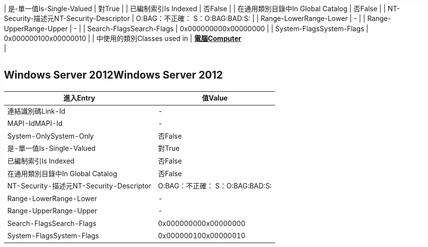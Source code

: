 | <span data-ttu-id="bed0d-229">是-單一值</span><span class="sxs-lookup"><span data-stu-id="bed0d-229">Is-Single-Valued</span></span>       | <span data-ttu-id="bed0d-230">對</span><span class="sxs-lookup"><span data-stu-id="bed0d-230">True</span></span>                                      |
| <span data-ttu-id="bed0d-231">已編制索引</span><span class="sxs-lookup"><span data-stu-id="bed0d-231">Is Indexed</span></span>             | <span data-ttu-id="bed0d-232">否</span><span class="sxs-lookup"><span data-stu-id="bed0d-232">False</span></span>                                     |
| <span data-ttu-id="bed0d-233">在通用類別目錄中</span><span class="sxs-lookup"><span data-stu-id="bed0d-233">In Global Catalog</span></span>      | <span data-ttu-id="bed0d-234">否</span><span class="sxs-lookup"><span data-stu-id="bed0d-234">False</span></span>                                     |
| <span data-ttu-id="bed0d-235">NT-Security-描述元</span><span class="sxs-lookup"><span data-stu-id="bed0d-235">NT-Security-Descriptor</span></span> | <span data-ttu-id="bed0d-236">O:BAG：不正確： S：</span><span class="sxs-lookup"><span data-stu-id="bed0d-236">O:BAG:BAD:S:</span></span>                              |
| <span data-ttu-id="bed0d-237">Range-Lower</span><span class="sxs-lookup"><span data-stu-id="bed0d-237">Range-Lower</span></span>            | \-                                        |
| <span data-ttu-id="bed0d-238">Range-Upper</span><span class="sxs-lookup"><span data-stu-id="bed0d-238">Range-Upper</span></span>            | \-                                        |
| <span data-ttu-id="bed0d-239">Search-Flags</span><span class="sxs-lookup"><span data-stu-id="bed0d-239">Search-Flags</span></span>           | <span data-ttu-id="bed0d-240">0x00000000</span><span class="sxs-lookup"><span data-stu-id="bed0d-240">0x00000000</span></span>                                |
| <span data-ttu-id="bed0d-241">System-Flags</span><span class="sxs-lookup"><span data-stu-id="bed0d-241">System-Flags</span></span>           | <span data-ttu-id="bed0d-242">0x00000010</span><span class="sxs-lookup"><span data-stu-id="bed0d-242">0x00000010</span></span>                                |
| <span data-ttu-id="bed0d-243">中使用的類別</span><span class="sxs-lookup"><span data-stu-id="bed0d-243">Classes used in</span></span>        | [<span data-ttu-id="bed0d-244">**電腦**</span><span class="sxs-lookup"><span data-stu-id="bed0d-244">**Computer**</span></span>](c-computer.md)<br/> |



## <a name="windows-server-2012"></a><span data-ttu-id="bed0d-245">Windows Server 2012</span><span class="sxs-lookup"><span data-stu-id="bed0d-245">Windows Server 2012</span></span>



| <span data-ttu-id="bed0d-246">進入</span><span class="sxs-lookup"><span data-stu-id="bed0d-246">Entry</span></span> | <span data-ttu-id="bed0d-247">值</span><span class="sxs-lookup"><span data-stu-id="bed0d-247">Value</span></span> |
|------------------------|-------------------------------------------|
| <span data-ttu-id="bed0d-248">連結識別碼</span><span class="sxs-lookup"><span data-stu-id="bed0d-248">Link-Id</span></span>                | \-                                        |
| <span data-ttu-id="bed0d-249">MAPI-Id</span><span class="sxs-lookup"><span data-stu-id="bed0d-249">MAPI-Id</span></span>                | \-                                        |
| <span data-ttu-id="bed0d-250">System-Only</span><span class="sxs-lookup"><span data-stu-id="bed0d-250">System-Only</span></span>            | <span data-ttu-id="bed0d-251">否</span><span class="sxs-lookup"><span data-stu-id="bed0d-251">False</span></span>                                     |
| <span data-ttu-id="bed0d-252">是-單一值</span><span class="sxs-lookup"><span data-stu-id="bed0d-252">Is-Single-Valued</span></span>       | <span data-ttu-id="bed0d-253">對</span><span class="sxs-lookup"><span data-stu-id="bed0d-253">True</span></span>                                      |
| <span data-ttu-id="bed0d-254">已編制索引</span><span class="sxs-lookup"><span data-stu-id="bed0d-254">Is Indexed</span></span>             | <span data-ttu-id="bed0d-255">否</span><span class="sxs-lookup"><span data-stu-id="bed0d-255">False</span></span>                                     |
| <span data-ttu-id="bed0d-256">在通用類別目錄中</span><span class="sxs-lookup"><span data-stu-id="bed0d-256">In Global Catalog</span></span>      | <span data-ttu-id="bed0d-257">否</span><span class="sxs-lookup"><span data-stu-id="bed0d-257">False</span></span>                                     |
| <span data-ttu-id="bed0d-258">NT-Security-描述元</span><span class="sxs-lookup"><span data-stu-id="bed0d-258">NT-Security-Descriptor</span></span> | <span data-ttu-id="bed0d-259">O:BAG：不正確： S：</span><span class="sxs-lookup"><span data-stu-id="bed0d-259">O:BAG:BAD:S:</span></span>                              |
| <span data-ttu-id="bed0d-260">Range-Lower</span><span class="sxs-lookup"><span data-stu-id="bed0d-260">Range-Lower</span></span>            | \-                                        |
| <span data-ttu-id="bed0d-261">Range-Upper</span><span class="sxs-lookup"><span data-stu-id="bed0d-261">Range-Upper</span></span>            | \-                                        |
| <span data-ttu-id="bed0d-262">Search-Flags</span><span class="sxs-lookup"><span data-stu-id="bed0d-262">Search-Flags</span></span>           | <span data-ttu-id="bed0d-263">0x00000000</span><span class="sxs-lookup"><span data-stu-id="bed0d-263">0x00000000</span></span>                                |
| <span data-ttu-id="bed0d-264">System-Flags</span><span class="sxs-lookup"><span data-stu-id="bed0d-264">System-Flags</span></span>           | <span data-ttu-id="bed0d-265">0x00000010</span><span class="sxs-lookup"><span data-stu-id="bed0d-265">0x00000010</span></span>                                |